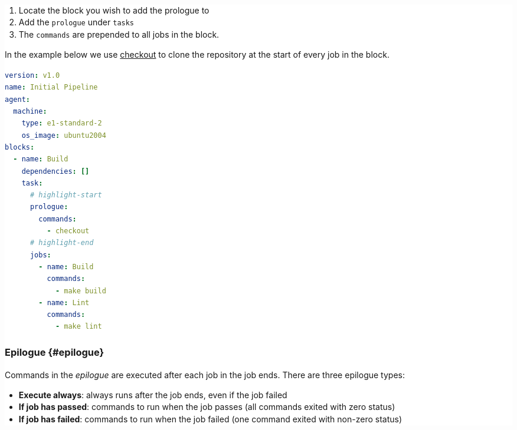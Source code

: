 </TabItem>
<TabItem value="yaml" label="YAML">

<Steps>

1. Locate the block you wish to add the prologue to
2. Add the `prologue` under `tasks`
3. The `commands` are prepended to all jobs in the block. 

</Steps>

In the example below we use [checkout](#checkout) to clone the repository at the start of every job in the block.

```yaml title=".semaphore/semaphore.yml"
version: v1.0
name: Initial Pipeline
agent:
  machine:
    type: e1-standard-2
    os_image: ubuntu2004
blocks:
  - name: Build
    dependencies: []
    task:
      # highlight-start
      prologue:
        commands:
          - checkout
      # highlight-end
      jobs:
        - name: Build
          commands:
            - make build
        - name: Lint
          commands:
            - make lint
```

</TabItem>
</Tabs>

### Epilogue {#epilogue}

Commands in the *epilogue* are executed after each job in the job ends. There are three epilogue types:

- **Execute always**: always runs after the job ends, even if the job failed
- **If job has passed**: commands to run when the job passes (all commands exited with zero status)
- **If job has failed**: commands to run when the job failed (one command exited with non-zero status)

<Tabs groupId="editor-yaml">
<TabItem value="editor" label="Editor">

<Steps>

